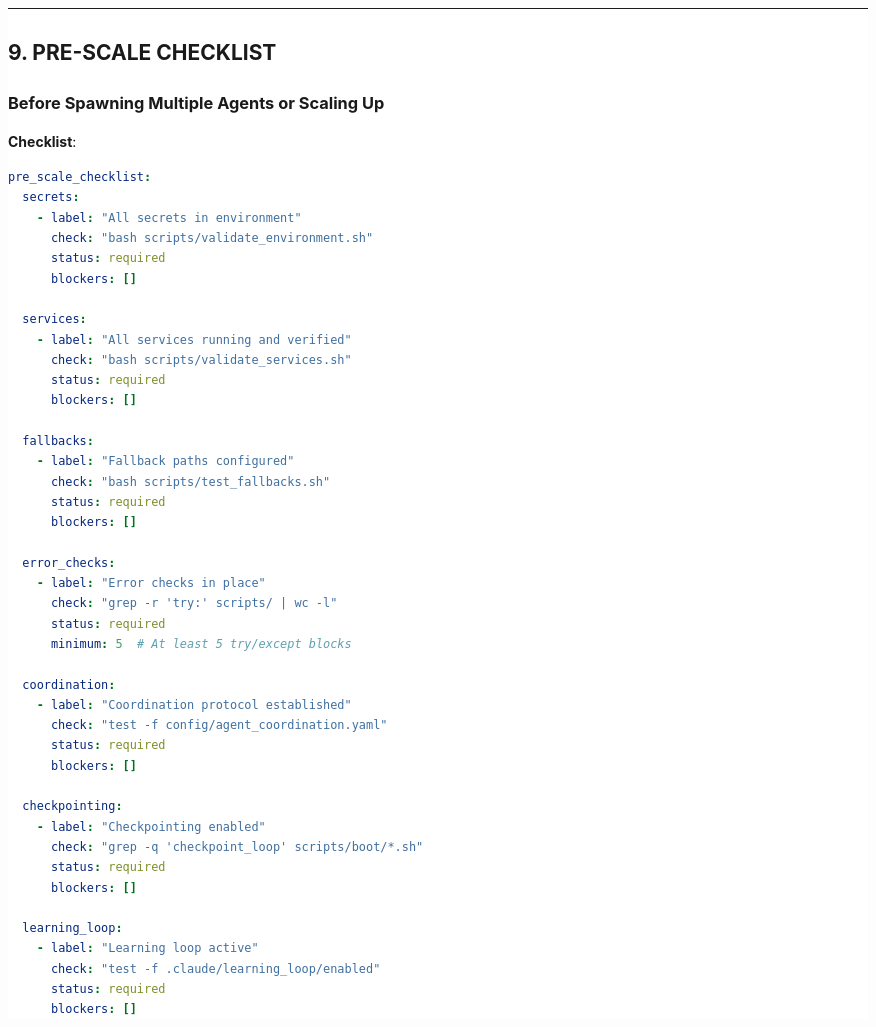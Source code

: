 ```bash
```

---

## 9. PRE-SCALE CHECKLIST

### Before Spawning Multiple Agents or Scaling Up

**Checklist**:
```yaml
pre_scale_checklist:
  secrets:
    - label: "All secrets in environment"
      check: "bash scripts/validate_environment.sh"
      status: required
      blockers: []

  services:
    - label: "All services running and verified"
      check: "bash scripts/validate_services.sh"
      status: required
      blockers: []

  fallbacks:
    - label: "Fallback paths configured"
      check: "bash scripts/test_fallbacks.sh"
      status: required
      blockers: []

  error_checks:
    - label: "Error checks in place"
      check: "grep -r 'try:' scripts/ | wc -l"
      status: required
      minimum: 5  # At least 5 try/except blocks

  coordination:
    - label: "Coordination protocol established"
      check: "test -f config/agent_coordination.yaml"
      status: required
      blockers: []

  checkpointing:
    - label: "Checkpointing enabled"
      check: "grep -q 'checkpoint_loop' scripts/boot/*.sh"
      status: required
      blockers: []

  learning_loop:
    - label: "Learning loop active"
      check: "test -f .claude/learning_loop/enabled"
      status: required
      blockers: []
```
